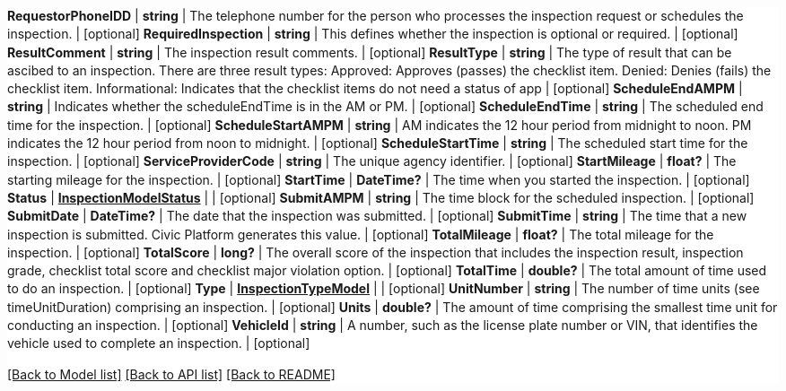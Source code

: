 **RequestorPhoneIDD** | **string** | The telephone number for the person who processes the inspection request or schedules the inspection. | [optional] 
**RequiredInspection** | **string** | This defines whether the inspection is optional or required. | [optional] 
**ResultComment** | **string** | The inspection result comments. | [optional] 
**ResultType** | **string** | The type of result that can be ascibed to an inspection. There are three result types: Approved: Approves (passes) the checklist item. Denied: Denies (fails) the checklist item. Informational: Indicates that the checklist items do not need a status of app | [optional] 
**ScheduleEndAMPM** | **string** | Indicates whether the scheduleEndTime is in the AM or PM. | [optional] 
**ScheduleEndTime** | **string** | The scheduled end time for the inspection. | [optional] 
**ScheduleStartAMPM** | **string** | AM indicates the 12 hour period from midnight to noon. PM indicates the 12 hour period from noon to midnight. | [optional] 
**ScheduleStartTime** | **string** | The scheduled start time for the inspection. | [optional] 
**ServiceProviderCode** | **string** | The unique agency identifier. | [optional] 
**StartMileage** | **float?** | The starting mileage for the inspection. | [optional] 
**StartTime** | **DateTime?** | The time when you started the inspection. | [optional] 
**Status** | [**InspectionModelStatus**](InspectionModelStatus.md) |  | [optional] 
**SubmitAMPM** | **string** | The time block for the scheduled inspection. | [optional] 
**SubmitDate** | **DateTime?** | The date that the inspection was submitted. | [optional] 
**SubmitTime** | **string** | The time that a new inspection is submitted. Civic Platform generates this value. | [optional] 
**TotalMileage** | **float?** | The total mileage for the inspection. | [optional] 
**TotalScore** | **long?** | The overall score of the inspection that includes the inspection result, inspection grade, checklist total score and checklist major violation option. | [optional] 
**TotalTime** | **double?** | The total amount of time used to do an inspection. | [optional] 
**Type** | [**InspectionTypeModel**](InspectionTypeModel.md) |  | [optional] 
**UnitNumber** | **string** | The number of time units (see timeUnitDuration) comprising an inspection. | [optional] 
**Units** | **double?** | The amount of time comprising the smallest time unit for conducting an inspection. | [optional] 
**VehicleId** | **string** | A number, such as the license plate number or VIN, that identifies the vehicle used to complete an inspection. | [optional] 

[[Back to Model list]](../README.md#documentation-for-models) [[Back to API list]](../README.md#documentation-for-api-endpoints) [[Back to README]](../README.md)

